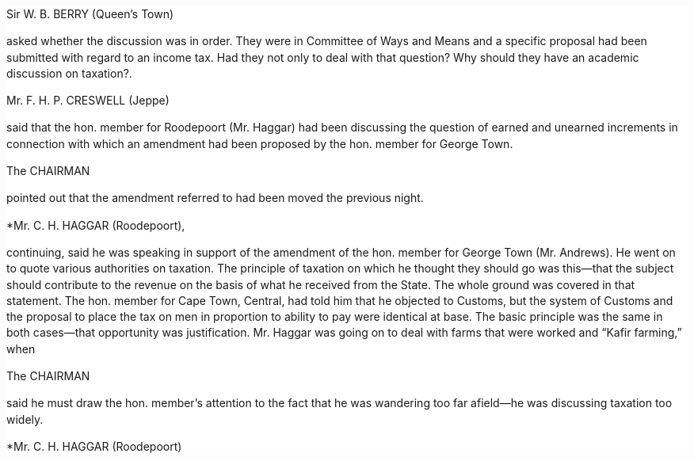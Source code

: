 <from>Sir <person refersTo="hansard_za">W. B. BERRY</person> (Queen&#x2019;s Town)</from>

<p>asked whether the discussion was in order. They were in Committee of Ways and Means and a specific proposal had been submitted with regard to an income tax. Had they not only to deal with that question? Why should they have an academic discussion on taxation?.</p>

</speech>

<speech by="#creswell">

<from>Mr. <person refersTo="hansard_za">F. H. P. CRESWELL</person> (Jeppe)</from>

<p>said that the hon. member for Roodepoort (Mr. Haggar) had been discussing the question of earned and unearned increments in connection with which an amendment had been proposed by the hon. member for George Town.</p>

</speech>

<speech by="#chairman">

<from>The <person refersTo="hansard_za">CHAIRMAN</person></from>

<p>pointed out that the amendment referred to had been moved the previous night.</p>

</speech>

<speech by="#haggar">

<from>*Mr. <person refersTo="hansard_za">C. H. HAGGAR</person> (Roodepoort),</from>

<p>continuing, said he was speaking in support of the amendment of the hon. member for George Town (Mr. Andrews). He went on to quote various authorities on taxation. The principle of taxation on which he thought they should go was this&#x2014;that the subject should contribute to the revenue on the basis of what he received from the State. The whole ground was covered in that statement. The hon. member for Cape Town, Central, had told him that he objected to Customs, but the system of Customs and the proposal to place the tax on men in proportion to ability to pay were identical at base. The basic principle was the same in both cases&#x2014;that opportunity was justification. Mr. Haggar was going on to deal with farms that were worked and &#x201C;Kafir farming,&#x201D; when</p>

</speech>

<speech by="#chairman">

<from>The <person refersTo="hansard_za">CHAIRMAN</person></from>

<p>said he must draw the hon. member&#x2019;s attention to the fact that he was wandering too far afield&#x2014;he was discussing taxation too widely.</p>

</speech>

<speech by="#haggar">

<from>*Mr. <person refersTo="hansard_za">C. H. HAGGAR</person> (Roodepoort)</from>
